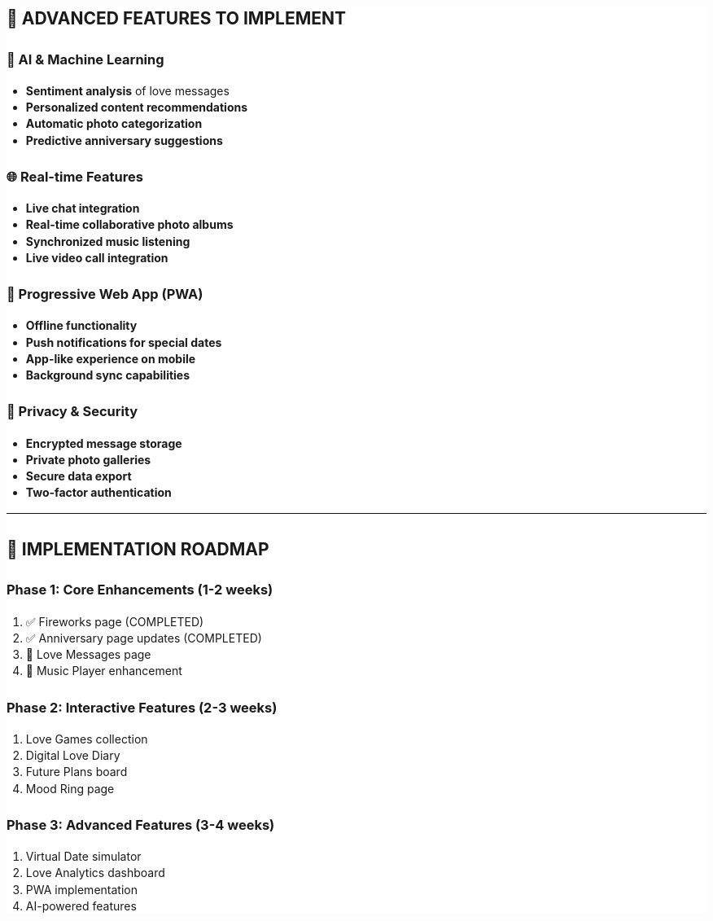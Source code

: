 
## 🚀 ADVANCED FEATURES TO IMPLEMENT

### **🔮 AI & Machine Learning**
- **Sentiment analysis** of love messages
- **Personalized content recommendations**
- **Automatic photo categorization**
- **Predictive anniversary suggestions**

### **🌐 Real-time Features**
- **Live chat integration**
- **Real-time collaborative photo albums**
- **Synchronized music listening**
- **Live video call integration**

### **📱 Progressive Web App (PWA)**
- **Offline functionality**
- **Push notifications for special dates**
- **App-like experience on mobile**
- **Background sync capabilities**

### **🔐 Privacy & Security**
- **Encrypted message storage**
- **Private photo galleries**
- **Secure data export**
- **Two-factor authentication**

---

## 🎯 IMPLEMENTATION ROADMAP

### **Phase 1: Core Enhancements (1-2 weeks)**
1. ✅ Fireworks page (COMPLETED)
2. ✅ Anniversary page updates (COMPLETED)
3. 🔄 Love Messages page
4. 🔄 Music Player enhancement

### **Phase 2: Interactive Features (2-3 weeks)**
1. Love Games collection
2. Digital Love Diary
3. Future Plans board
4. Mood Ring page

### **Phase 3: Advanced Features (3-4 weeks)**
1. Virtual Date simulator
2. Love Analytics dashboard
3. PWA implementation
4. AI-powered features
